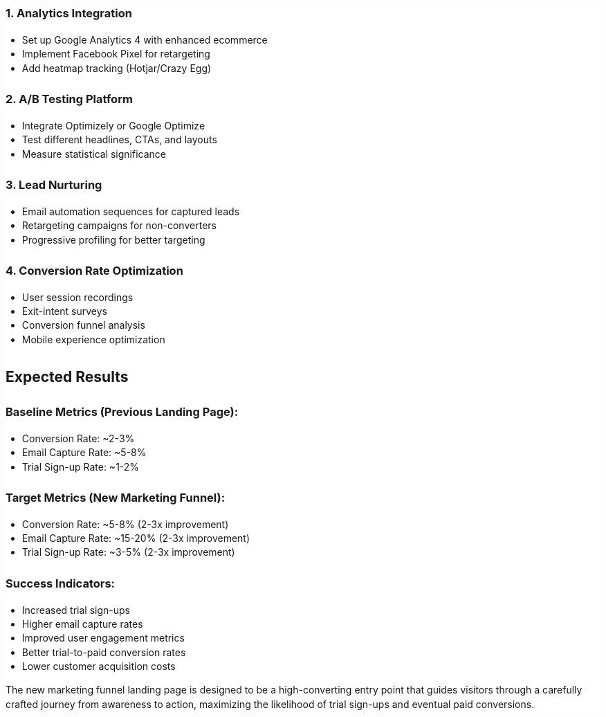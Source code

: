 ### 1. **Analytics Integration**
- Set up Google Analytics 4 with enhanced ecommerce
- Implement Facebook Pixel for retargeting
- Add heatmap tracking (Hotjar/Crazy Egg)

### 2. **A/B Testing Platform**
- Integrate Optimizely or Google Optimize
- Test different headlines, CTAs, and layouts
- Measure statistical significance

### 3. **Lead Nurturing**
- Email automation sequences for captured leads
- Retargeting campaigns for non-converters
- Progressive profiling for better targeting

### 4. **Conversion Rate Optimization**
- User session recordings
- Exit-intent surveys
- Conversion funnel analysis
- Mobile experience optimization

## Expected Results

### Baseline Metrics (Previous Landing Page):
- Conversion Rate: ~2-3%
- Email Capture Rate: ~5-8%
- Trial Sign-up Rate: ~1-2%

### Target Metrics (New Marketing Funnel):
- Conversion Rate: ~5-8% (2-3x improvement)
- Email Capture Rate: ~15-20% (2-3x improvement)
- Trial Sign-up Rate: ~3-5% (2-3x improvement)

### Success Indicators:
- Increased trial sign-ups
- Higher email capture rates
- Improved user engagement metrics
- Better trial-to-paid conversion rates
- Lower customer acquisition costs

The new marketing funnel landing page is designed to be a high-converting entry point that guides visitors through a carefully crafted journey from awareness to action, maximizing the likelihood of trial sign-ups and eventual paid conversions.